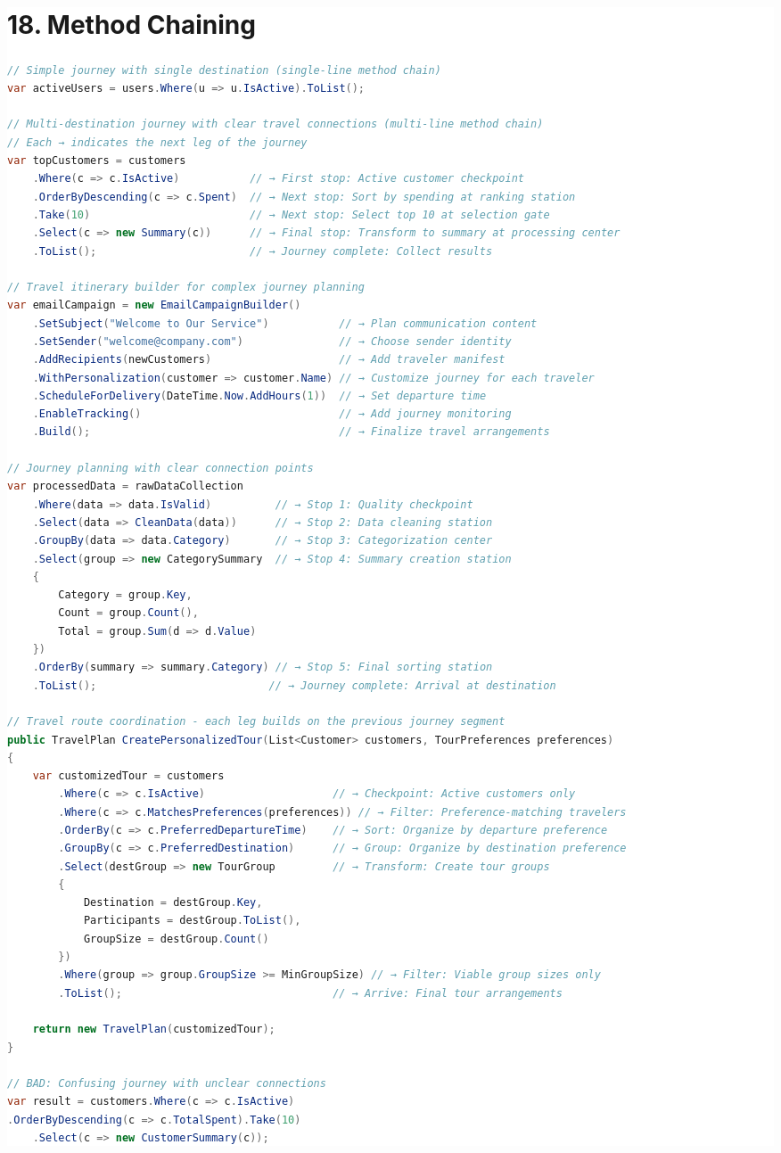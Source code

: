 # 18. Method Chaining

```csharp
// Simple journey with single destination (single-line method chain)
var activeUsers = users.Where(u => u.IsActive).ToList();

// Multi-destination journey with clear travel connections (multi-line method chain)
// Each → indicates the next leg of the journey
var topCustomers = customers
    .Where(c => c.IsActive)           // → First stop: Active customer checkpoint
    .OrderByDescending(c => c.Spent)  // → Next stop: Sort by spending at ranking station
    .Take(10)                         // → Next stop: Select top 10 at selection gate
    .Select(c => new Summary(c))      // → Final stop: Transform to summary at processing center
    .ToList();                        // → Journey complete: Collect results

// Travel itinerary builder for complex journey planning
var emailCampaign = new EmailCampaignBuilder()
    .SetSubject("Welcome to Our Service")           // → Plan communication content
    .SetSender("welcome@company.com")               // → Choose sender identity  
    .AddRecipients(newCustomers)                    // → Add traveler manifest
    .WithPersonalization(customer => customer.Name) // → Customize journey for each traveler
    .ScheduleForDelivery(DateTime.Now.AddHours(1))  // → Set departure time
    .EnableTracking()                               // → Add journey monitoring
    .Build();                                       // → Finalize travel arrangements

// Journey planning with clear connection points
var processedData = rawDataCollection
    .Where(data => data.IsValid)          // → Stop 1: Quality checkpoint
    .Select(data => CleanData(data))      // → Stop 2: Data cleaning station
    .GroupBy(data => data.Category)       // → Stop 3: Categorization center
    .Select(group => new CategorySummary  // → Stop 4: Summary creation station
    {
        Category = group.Key,
        Count = group.Count(),
        Total = group.Sum(d => d.Value)
    })
    .OrderBy(summary => summary.Category) // → Stop 5: Final sorting station
    .ToList();                           // → Journey complete: Arrival at destination

// Travel route coordination - each leg builds on the previous journey segment
public TravelPlan CreatePersonalizedTour(List<Customer> customers, TourPreferences preferences)
{
    var customizedTour = customers
        .Where(c => c.IsActive)                    // → Checkpoint: Active customers only
        .Where(c => c.MatchesPreferences(preferences)) // → Filter: Preference-matching travelers
        .OrderBy(c => c.PreferredDepartureTime)    // → Sort: Organize by departure preference
        .GroupBy(c => c.PreferredDestination)      // → Group: Organize by destination preference
        .Select(destGroup => new TourGroup         // → Transform: Create tour groups
        {
            Destination = destGroup.Key,
            Participants = destGroup.ToList(),
            GroupSize = destGroup.Count()
        })
        .Where(group => group.GroupSize >= MinGroupSize) // → Filter: Viable group sizes only
        .ToList();                                 // → Arrive: Final tour arrangements
    
    return new TravelPlan(customizedTour);
}

// BAD: Confusing journey with unclear connections
var result = customers.Where(c => c.IsActive)
.OrderByDescending(c => c.TotalSpent).Take(10)
    .Select(c => new CustomerSummary(c));
```